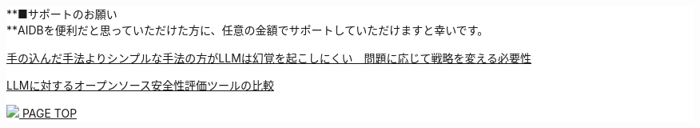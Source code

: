 **■サポートのお願い  
**AIDBを便利だと思っていただけた方に、任意の金額でサポートしていただけますと幸いです。  

  

[手の込んだ手法よりシンプルな手法の方がLLMは幻覚を起こしにくい　問題に応じて戦略を変える必要性](https://ai-data-base.com/archives/77700)

[LLMに対するオープンソース安全性評価ツールの比較](https://ai-data-base.com/archives/77301)

 [![](https://ai-data-base.com/wp-content/themes/innovate_hack_tcd025/img/footer/return_top.png) PAGE TOP](https://ai-data-base.com/archives/#header_top)